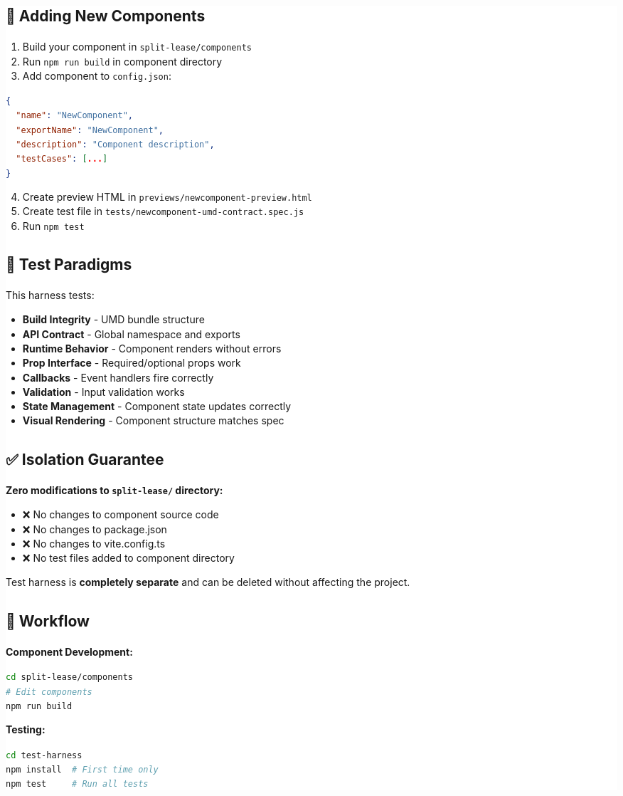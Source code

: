 ## 🔄 Adding New Components

1. Build your component in `split-lease/components`
2. Run `npm run build` in component directory
3. Add component to `config.json`:

```json
{
  "name": "NewComponent",
  "exportName": "NewComponent",
  "description": "Component description",
  "testCases": [...]
}
```

4. Create preview HTML in `previews/newcomponent-preview.html`
5. Create test file in `tests/newcomponent-umd-contract.spec.js`
6. Run `npm test`

## 🎯 Test Paradigms

This harness tests:
- **Build Integrity** - UMD bundle structure
- **API Contract** - Global namespace and exports
- **Runtime Behavior** - Component renders without errors
- **Prop Interface** - Required/optional props work
- **Callbacks** - Event handlers fire correctly
- **Validation** - Input validation works
- **State Management** - Component state updates correctly
- **Visual Rendering** - Component structure matches spec

## ✅ Isolation Guarantee

**Zero modifications to `split-lease/` directory:**
- ❌ No changes to component source code
- ❌ No changes to package.json
- ❌ No changes to vite.config.ts
- ❌ No test files added to component directory

Test harness is **completely separate** and can be deleted without affecting the project.

## 📖 Workflow

**Component Development:**
```bash
cd split-lease/components
# Edit components
npm run build
```

**Testing:**
```bash
cd test-harness
npm install  # First time only
npm test     # Run all tests
```

